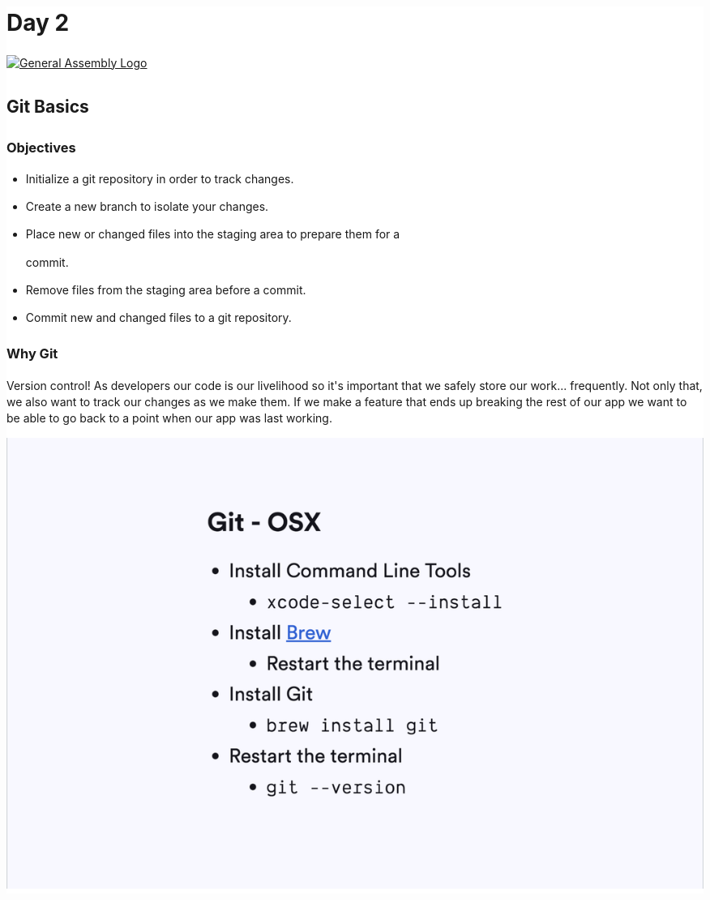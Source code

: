 # Day 2

[![General Assembly Logo](https://camo.githubusercontent.com/1a91b05b8f4d44b5bbfb83abac2b0996d8e26c92/687474703a2f2f692e696d6775722e636f6d2f6b6538555354712e706e67)](https://generalassemb.ly/education/web-development-immersive)

## Git Basics

### Objectives

* Initialize a git repository in order to track changes.
* Create a new branch to isolate your changes.
* Place new or changed files into the staging area to prepare them for a

  commit.

* Remove files from the staging area before a commit.
* Commit new and changed files to a git repository.

### Why Git

Version control! As developers our code is our livelihood so it's important that we safely store our work... frequently. Not only that, we also want to track our changes as we make them. If we make a feature that ends up breaking the rest of our app we want to be able to go back to a point when our app was last working.

![git](../.gitbook/assets/git-install.png)
